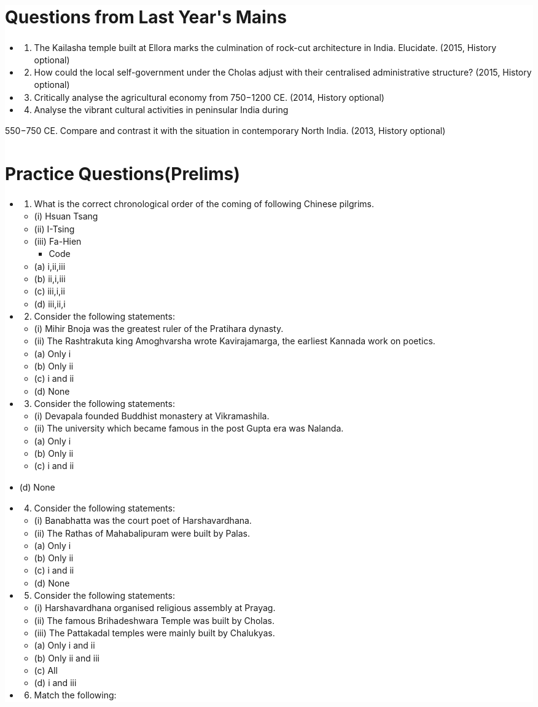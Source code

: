 # **Questions from Last Year's Mains**

- 1. The Kailasha temple built at Ellora marks the culmination of rock-cut architecture in India. Elucidate. (2015, History optional)
- 2. How could the local self-government under the Cholas adjust with their centralised administrative structure? (2015, History optional)
- 3. Critically analyse the agricultural economy from 750−1200 CE. (2014, History optional)
- 4. Analyse the vibrant cultural activities in peninsular India during

550−750 CE. Compare and contrast it with the situation in contemporary North India. (2013, History optional)

# **Practice Questions(Prelims)**

- 1. What is the correct chronological order of the coming of following Chinese pilgrims.
  - (i) Hsuan Tsang
  - (ii) I-Tsing
  - (iii) Fa-Hien
    - Code
  - (a) i,ii,iii
  - (b) ii,i,iii
  - (c) iii,i,ii
  - (d) iii,ii,i
- 2. Consider the following statements:
  - (i) Mihir Bnoja was the greatest ruler of the Pratihara dynasty.
  - (ii) The Rashtrakuta king Amoghvarsha wrote Kavirajamarga, the earliest Kannada work on poetics.
  - (a) Only i
  - (b) Only ii
  - (c) i and ii
  - (d) None
- 3. Consider the following statements:
  - (i) Devapala founded Buddhist monastery at Vikramashila.
  - (ii) The university which became famous in the post Gupta era was Nalanda.
  - (a) Only i
  - (b) Only ii
  - (c) i and ii

- (d) None
- 4. Consider the following statements:
  - (i) Banabhatta was the court poet of Harshavardhana.
  - (ii) The Rathas of Mahabalipuram were built by Palas.
  - (a) Only i
  - (b) Only ii
  - (c) i and ii
  - (d) None
- 5. Consider the following statements:
  - (i) Harshavardhana organised religious assembly at Prayag.
  - (ii) The famous Brihadeshwara Temple was built by Cholas.
  - (iii) The Pattakadal temples were mainly built by Chalukyas.
  - (a) Only i and ii
  - (b) Only ii and iii
  - (c) All
  - (d) i and iii
- 6. Match the following:
